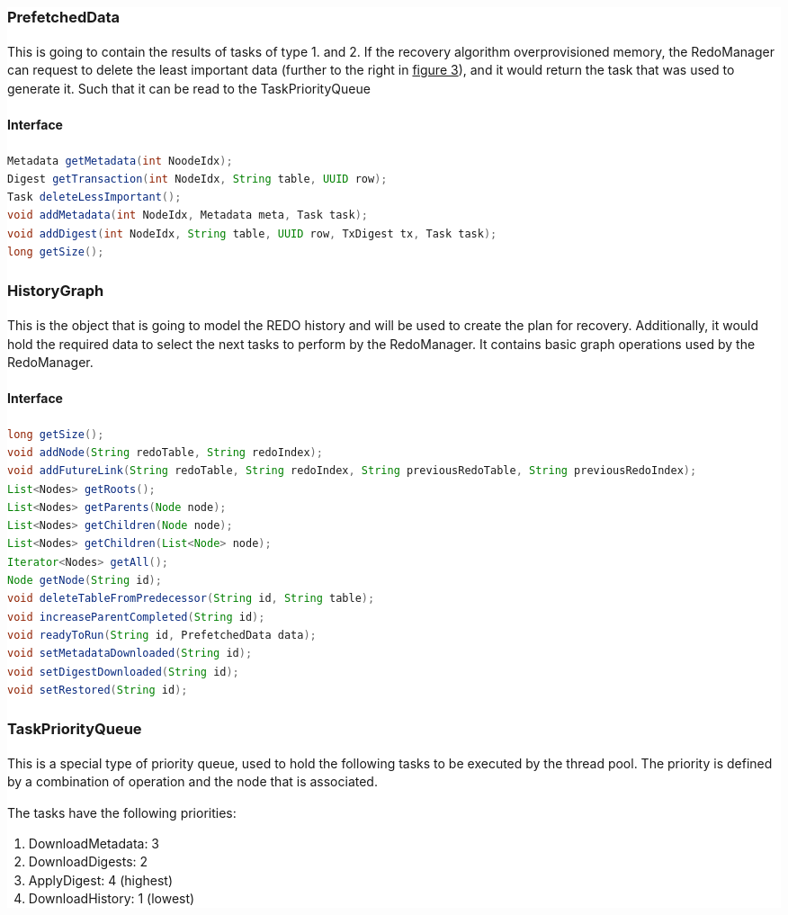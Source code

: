 ### PrefetchedData

This is going to contain the results of tasks of type 1. and 2. If the recovery algorithm overprovisioned memory, the RedoManager can request to delete the least important data (further to the right in [figure 3](#figure-3)), and it would return the task that was used to generate it. Such that it can be read to the TaskPriorityQueue


#### Interface
```java
Metadata getMetadata(int NoodeIdx);
Digest getTransaction(int NodeIdx, String table, UUID row);
Task deleteLessImportant();
void addMetadata(int NodeIdx, Metadata meta, Task task);
void addDigest(int NodeIdx, String table, UUID row, TxDigest tx, Task task);
long getSize();
```

### HistoryGraph

This is the object that is going to model the REDO history and will be used to create the plan for recovery. Additionally, it would hold the required data to select the next tasks to perform by the RedoManager. It contains basic graph operations used by the RedoManager. 

#### Interface
```java
long getSize();
void addNode(String redoTable, String redoIndex);
void addFutureLink(String redoTable, String redoIndex, String previousRedoTable, String previousRedoIndex);
List<Nodes> getRoots();
List<Nodes> getParents(Node node);
List<Nodes> getChildren(Node node);
List<Nodes> getChildren(List<Node> node);
Iterator<Nodes> getAll();
Node getNode(String id);
void deleteTableFromPredecessor(String id, String table);
void increaseParentCompleted(String id);
void readyToRun(String id, PrefetchedData data);
void setMetadataDownloaded(String id);
void setDigestDownloaded(String id);
void setRestored(String id);
```

### TaskPriorityQueue
This is a special type of priority queue, used to hold the following tasks to be executed by the thread pool. The priority is defined by a combination of operation and the node that is associated. 

The tasks have the following priorities:
1. DownloadMetadata: 3
2. DownloadDigests: 2 
3. ApplyDigest: 4 (highest)
4. DownloadHistory: 1 (lowest)
